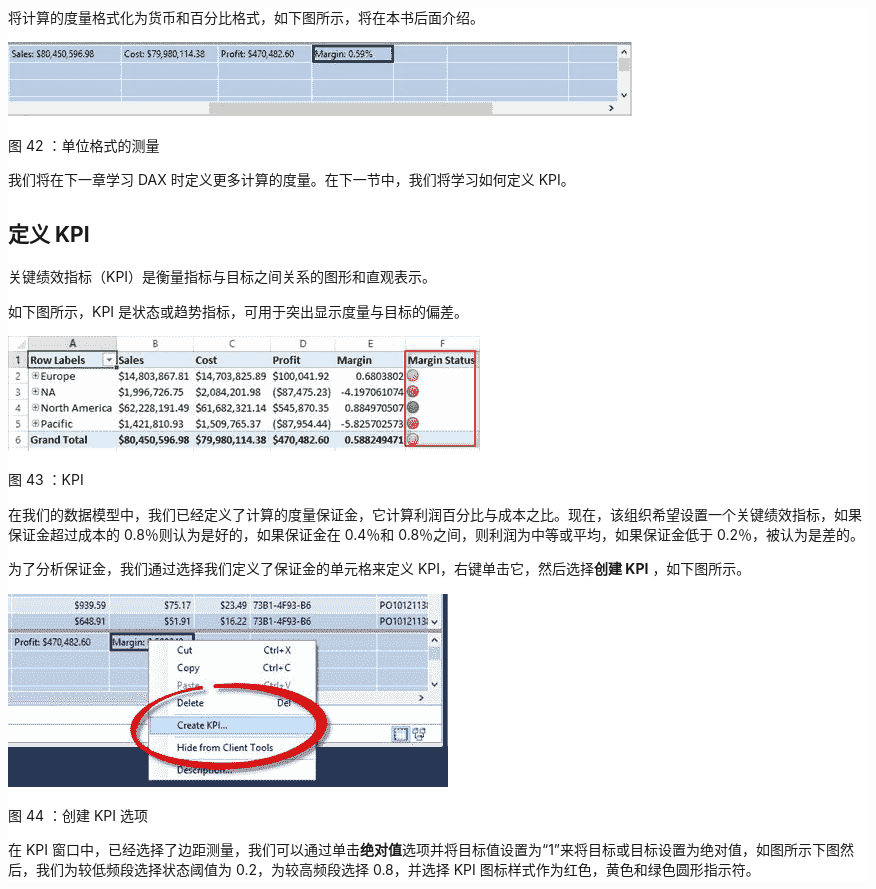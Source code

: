 将计算的度量格式化为货币和百分比格式，如下图所示，将在本书后面介绍。

![](img/image044.jpg)

图 42 ：单位格式的测量

我们将在下一章学习 DAX 时定义更多计算的度量。在下一节中，我们将学习如何定义 KPI。

## 定义 KPI

关键绩效指标（KPI）是衡量指标与目标之间关系的图形和直观表示。

如下图所示，KPI 是状态或趋势指标，可用于突出显示度量与目标的偏差。

![](img/image045.jpg)

图 43 ：KPI

在我们的数据模型中，我们已经定义了计算的度量保证金，它计算利润百分比与成本之比。现在，该组织希望设置一个关键绩效指标，如果保证金超过成本的 0.8％则认为是好的，如果保证金在 0.4％和 0.8％之间，则利润为中等或平均，如果保证金低于 0.2％，被认为是差的。

为了分析保证金，我们通过选择我们定义了保证金的单元格来定义 KPI，右键单击它，然后选择**创建 KPI** ，如下图所示。

![](img/image046.jpg)

图 44 ：创建 KPI 选项

在 KPI 窗口中，已经选择了边距测量，我们可以通过单击**绝对值**选项并将目标值设置为“1”来将目标或目标设置为绝对值，如图所示下图然后，我们为较低频段选择状态阈值为 0.2，为较高频段选择 0.8，并选择 KPI 图标样式作为红色，黄色和绿色圆形指示符。
